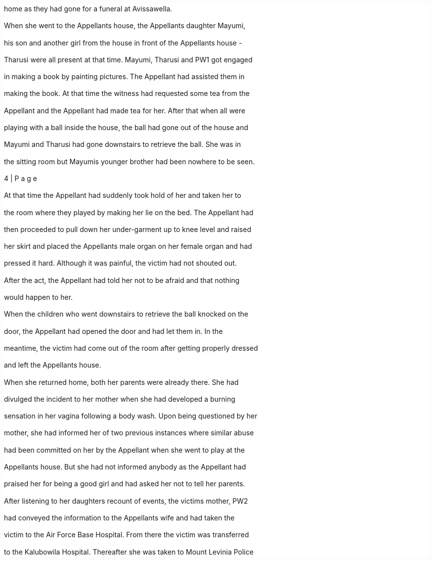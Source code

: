 home as they had gone for a funeral at Avissawella.

When she went to the Appellants house, the Appellants daughter Mayumi,

his son and another girl from the house in front of the Appellants house -

Tharusi were all present at that time. Mayumi, Tharusi and PW1 got engaged

in making a book by painting pictures. The Appellant had assisted them in

making the book. At that time the witness had requested some tea from the

Appellant and the Appellant had made tea for her. After that when all were

playing with a ball inside the house, the ball had gone out of the house and

Mayumi and Tharusi had gone downstairs to retrieve the ball. She was in

the sitting room but Mayumis younger brother had been nowhere to be seen.

4 | P a g e

At that time the Appellant had suddenly took hold of her and taken her to

the room where they played by making her lie on the bed. The Appellant had

then proceeded to pull down her under-garment up to knee level and raised

her skirt and placed the Appellants male organ on her female organ and had

pressed it hard. Although it was painful, the victim had not shouted out.

After the act, the Appellant had told her not to be afraid and that nothing

would happen to her.

When the children who went downstairs to retrieve the ball knocked on the

door, the Appellant had opened the door and had let them in. In the

meantime, the victim had come out of the room after getting properly dressed

and left the Appellants house.

When she returned home, both her parents were already there. She had

divulged the incident to her mother when she had developed a burning

sensation in her vagina following a body wash. Upon being questioned by her

mother, she had informed her of two previous instances where similar abuse

had been committed on her by the Appellant when she went to play at the

Appellants house. But she had not informed anybody as the Appellant had

praised her for being a good girl and had asked her not to tell her parents.

After listening to her daughters recount of events, the victims mother, PW2

had conveyed the information to the Appellants wife and had taken the

victim to the Air Force Base Hospital. From there the victim was transferred

to the Kalubowila Hospital. Thereafter she was taken to Mount Levinia Police
